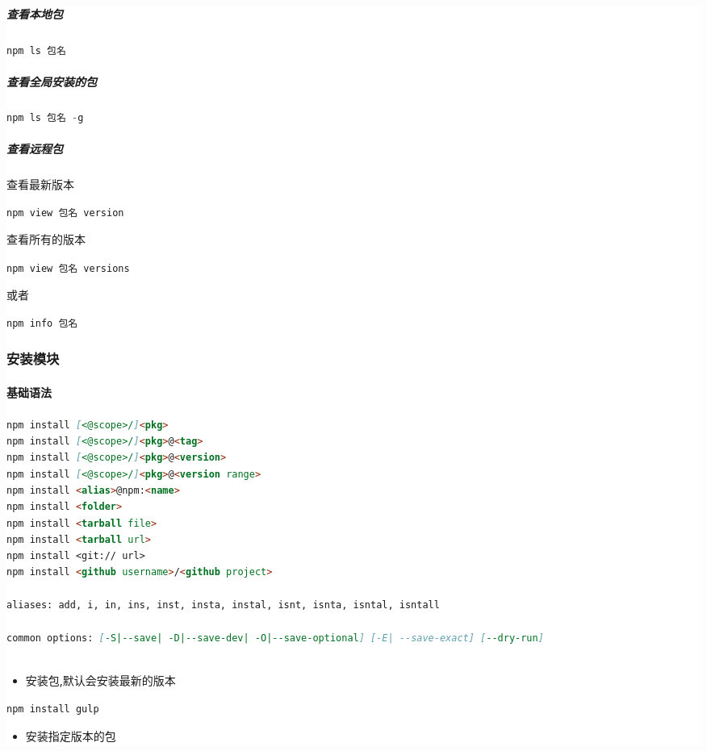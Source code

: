 ##### 查看本地包
```js
npm ls 包名
```

##### 查看全局安装的包
```js
npm ls 包名 -g
```

##### 查看远程包
查看最新版本
```js
npm view 包名 version
```

查看所有的版本
```js
npm view 包名 versions
```

或者
```js
npm info 包名
```




### 安装模块

#### 基础语法
```markdown
npm install [<@scope>/]<pkg>
npm install [<@scope>/]<pkg>@<tag>
npm install [<@scope>/]<pkg>@<version>
npm install [<@scope>/]<pkg>@<version range>
npm install <alias>@npm:<name>
npm install <folder>
npm install <tarball file>
npm install <tarball url>
npm install <git:// url>
npm install <github username>/<github project>

aliases: add, i, in, ins, inst, insta, instal, isnt, isnta, isntal, isntall

common options: [-S|--save| -D|--save-dev| -O|--save-optional] [-E| --save-exact] [--dry-run]
            
```

* 安装包,默认会安装最新的版本

```tiki wiki
npm install gulp
```

* 安装指定版本的包
